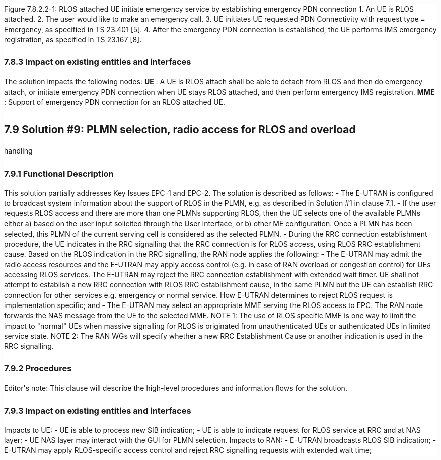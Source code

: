 Figure 7.8.2.2-1: RLOS attached UE initiate emergency service by establishing
emergency PDN connection
1\. An UE is RLOS attached.
2\. The user would like to make an emergency call.
3\. UE initiates UE requested PDN Connectivity with request type = Emergency,
as specified in TS 23.401 [5].
4\. After the emergency PDN connection is established, the UE performs IMS
emergency registration, as specified in TS 23.167 [8].
### 7.8.3 Impact on existing entities and interfaces
The solution impacts the following nodes:
**UE** :
A UE is RLOS attach shall be able to detach from RLOS and then do emergency
attach, or initiate emergency PDN connection when UE stays RLOS attached, and
then perform emergency IMS registration.
**MME** :
Support of emergency PDN connection for an RLOS attached UE.
## 7.9 Solution #9: PLMN selection, radio access for RLOS and overload
handling
### 7.9.1 Functional Description
This solution partially addresses Key Issues EPC-1 and EPC-2.
The solution is described as follows:
\- The E-UTRAN is configured to broadcast system information about the support
of RLOS in the PLMN, e.g. as described in Solution #1 in clause 7.1.
\- If the user requests RLOS access and there are more than one PLMNs
supporting RLOS, then the UE selects one of the available PLMNs either a)
based on the user input solicited through the User Interface, or b) other ME
configuration. Once a PLMN has been selected, this PLMN of the current serving
cell is considered as the selected PLMN.
\- During the RRC connection establishment procedure, the UE indicates in the
RRC signalling that the RRC connection is for RLOS access, using RLOS RRC
establishment cause. Based on the RLOS indication in the RRC signalling, the
RAN node applies the following:
\- The E-UTRAN may admit the radio access resources and the E-UTRAN may apply
access control (e.g. in case of RAN overload or congestion control) for UEs
accessing RLOS services. The E-UTRAN may reject the RRC connection
establishment with extended wait timer. UE shall not attempt to establish a
new RRC connection with RLOS RRC establishment cause, in the same PLMN but the
UE can establish RRC connection for other services e.g. emergency or normal
service. How E-UTRAN determines to reject RLOS request is implementation
specific; and
\- The E-UTRAN may select an appropriate MME serving the RLOS access to EPC.
The RAN node forwards the NAS message from the UE to the selected MME.
NOTE 1: The use of RLOS specific MME is one way to limit the impact to
\"normal\" UEs when massive signalling for RLOS is originated from
unauthenticated UEs or authenticated UEs in limited service state.
NOTE 2: The RAN WGs will specify whether a new RRC Establishment Cause or
another indication is used in the RRC signalling.
### 7.9.2 Procedures
Editor\'s note: This clause will describe the high-level procedures and
information flows for the solution.
### 7.9.3 Impact on existing entities and interfaces
Impacts to UE:
\- UE is able to process new SIB indication;
\- UE is able to indicate request for RLOS service at RRC and at NAS layer;
\- UE NAS layer may interact with the GUI for PLMN selection.
Impacts to RAN:
\- E-UTRAN broadcasts RLOS SIB indication;
\- E-UTRAN may apply RLOS-specific access control and reject RRC signalling
requests with extended wait time;